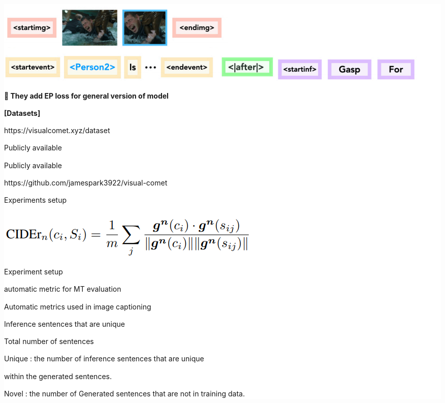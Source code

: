 <img src="img/VisualCOMET47.png" width=441px />

<img src="img/VisualCOMET48.png" width=418px />

<img src="img/VisualCOMET49.png" width=110px />

<img src="img/VisualCOMET50.png" width=277px />

__ They add EP loss for general version of model__

__\[Datasets\]__

https://visualcomet\.xyz/dataset

Publicly available

Publicly available

https://github\.com/jamespark3922/visual\-comet

Experiments setup

<img src="img/VisualCOMET51.png" width=485px />

Experiment setup

automatic metric for MT evaluation

Automatic metrics used in image captioning

Inference sentences that are unique

Total number of sentences

Unique : the number of inference sentences that are unique

within the generated sentences\.

Novel : the number of Generated sentences that are not in training data\.
